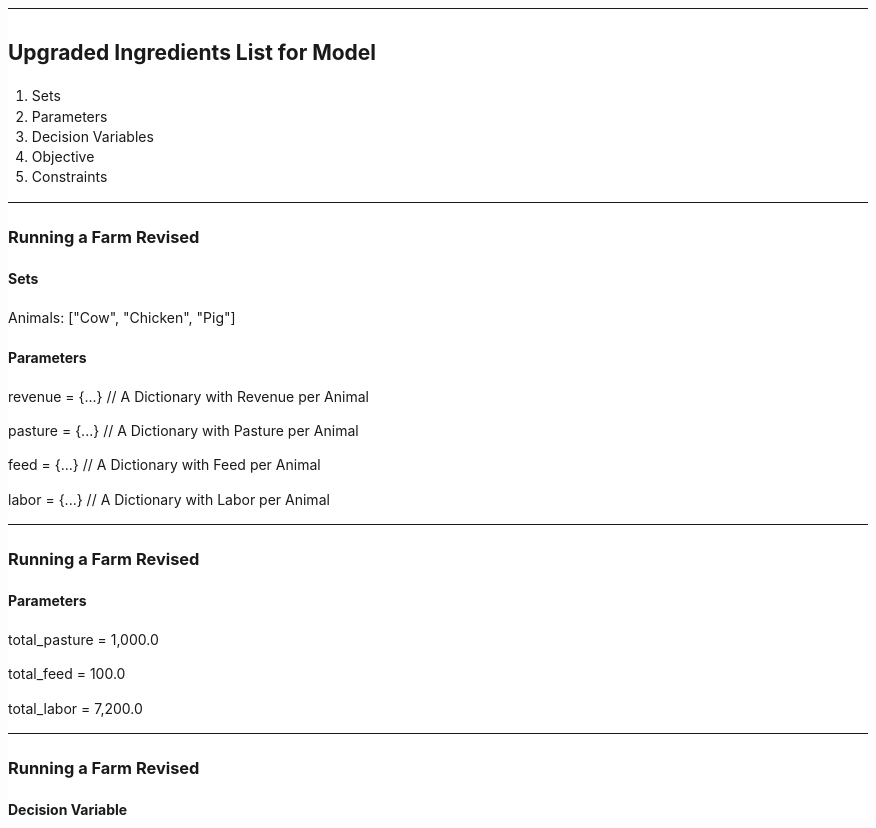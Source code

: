 
---

## Upgraded Ingredients List for Model

1. Sets 
2. Parameters 
3. Decision Variables 
4. Objective 
5. Constraints 

---

### Running a Farm Revised

<div style="text-align:left">

#### Sets 

Animals: ["Cow", "Chicken", "Pig"] 

#### Parameters 

revenue = {...} // A Dictionary with Revenue per Animal

pasture = {...} // A Dictionary with Pasture per Animal

feed = {...} // A Dictionary with Feed per Animal

labor = {...} // A Dictionary with Labor per Animal


</div>

---

### Running a Farm Revised

<div style="text-align:left">

#### Parameters

total_pasture = 1,000.0

total_feed = 100.0

total_labor = 7,200.0


</div>

---

### Running a Farm Revised

<div style="text-align:left">

#### Decision Variable 
